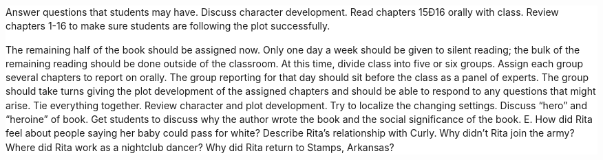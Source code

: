 Answer questions that students may have. Discuss character development. Read chapters 15Ð16 orally with class. Review chapters 1-16 to make sure students are following the plot successfully.
</td>
</tr>
<tr>
<td>
</td>
<td>
The remaining half of the book should be assigned now. Only one day a week should be given to silent reading; the bulk of the remaining reading should be done outside of the classroom. At this time, divide class into five or six groups. Assign each group several chapters to report on orally. The group reporting for that day should sit before the class as a panel of experts. The group should take turns giving the plot development of the assigned chapters and should be able to respond to any questions that might arise.
</td>
</tr>
<tr>
<td>
</td>
<td>
Tie everything together. Review character and plot development. Try to localize the changing settings. Discuss “hero” and “heroine” of book. Get students to discuss why the author wrote the book and the social significance of the book.
</td>
</tr>
<tr>
<td>
E.
</td>
<td>
How did Rita feel about people saying her baby could pass for white?
</td>
</tr>
<tr>
<td>
</td>
<td>
Describe Rita’s relationship with Curly.
</td>
</tr>
<tr>
<td>
</td>
<td>
Why didn’t Rita join the army?
</td>
</tr>
<tr>
<td>
</td>
<td>
Where did Rita work as a nightclub dancer?
</td>
</tr>
<tr>
<td>
</td>
<td>
Why did Rita return to Stamps, Arkansas?
</td>
</tr>
<tr>
<td>
</td>